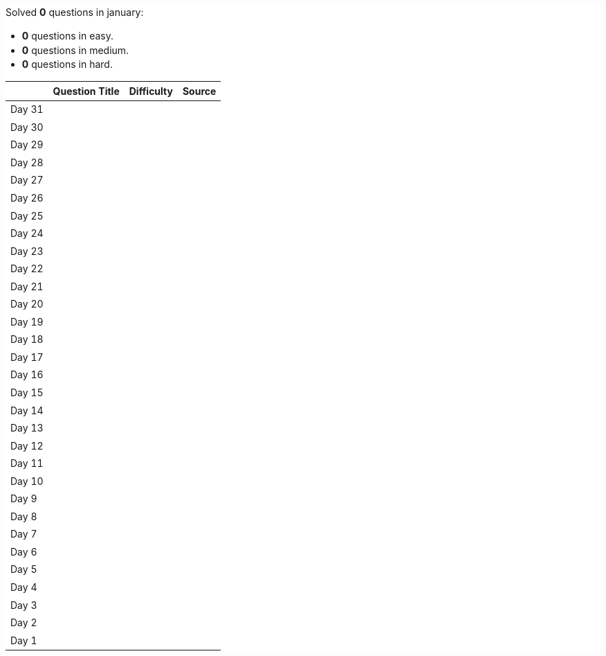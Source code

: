 
Solved **0** questions in january:
- **0** questions in easy.
- **0** questions in medium.
- **0** questions in hard.

|   |Question Title|Difficulty|Source|
|:--|:-------------|:--------:|:-----|
|Day 31||||
|Day 30||||
|Day 29||||
|Day 28||||
|Day 27||||
|Day 26||||
|Day 25||||
|Day 24||||
|Day 23||||
|Day 22||||
|Day 21||||
|Day 20||||
|Day 19||||
|Day 18||||
|Day 17||||
|Day 16||||
|Day 15||||
|Day 14||||
|Day 13||||
|Day 12||||
|Day 11||||
|Day 10||||
|Day 9||||
|Day 8||||
|Day 7||||
|Day 6||||
|Day 5||||
|Day 4||||
|Day 3||||
|Day 2||||
|Day 1||||
